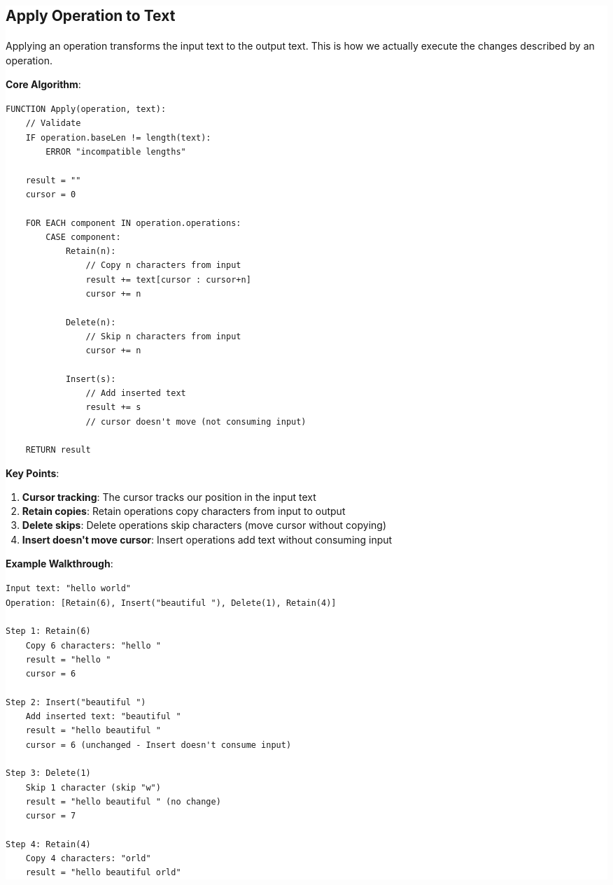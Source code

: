 
## Apply Operation to Text

Applying an operation transforms the input text to the output text. This is how we actually execute the changes described by an operation.

**Core Algorithm**:

```pseudocode
FUNCTION Apply(operation, text):
    // Validate
    IF operation.baseLen != length(text):
        ERROR "incompatible lengths"

    result = ""
    cursor = 0

    FOR EACH component IN operation.operations:
        CASE component:
            Retain(n):
                // Copy n characters from input
                result += text[cursor : cursor+n]
                cursor += n

            Delete(n):
                // Skip n characters from input
                cursor += n

            Insert(s):
                // Add inserted text
                result += s
                // cursor doesn't move (not consuming input)

    RETURN result
```

**Key Points**:

1. **Cursor tracking**: The cursor tracks our position in the input text
2. **Retain copies**: Retain operations copy characters from input to output
3. **Delete skips**: Delete operations skip characters (move cursor without copying)
4. **Insert doesn't move cursor**: Insert operations add text without consuming input

**Example Walkthrough**:

```
Input text: "hello world"
Operation: [Retain(6), Insert("beautiful "), Delete(1), Retain(4)]

Step 1: Retain(6)
    Copy 6 characters: "hello "
    result = "hello "
    cursor = 6

Step 2: Insert("beautiful ")
    Add inserted text: "beautiful "
    result = "hello beautiful "
    cursor = 6 (unchanged - Insert doesn't consume input)

Step 3: Delete(1)
    Skip 1 character (skip "w")
    result = "hello beautiful " (no change)
    cursor = 7

Step 4: Retain(4)
    Copy 4 characters: "orld"
    result = "hello beautiful orld"
```